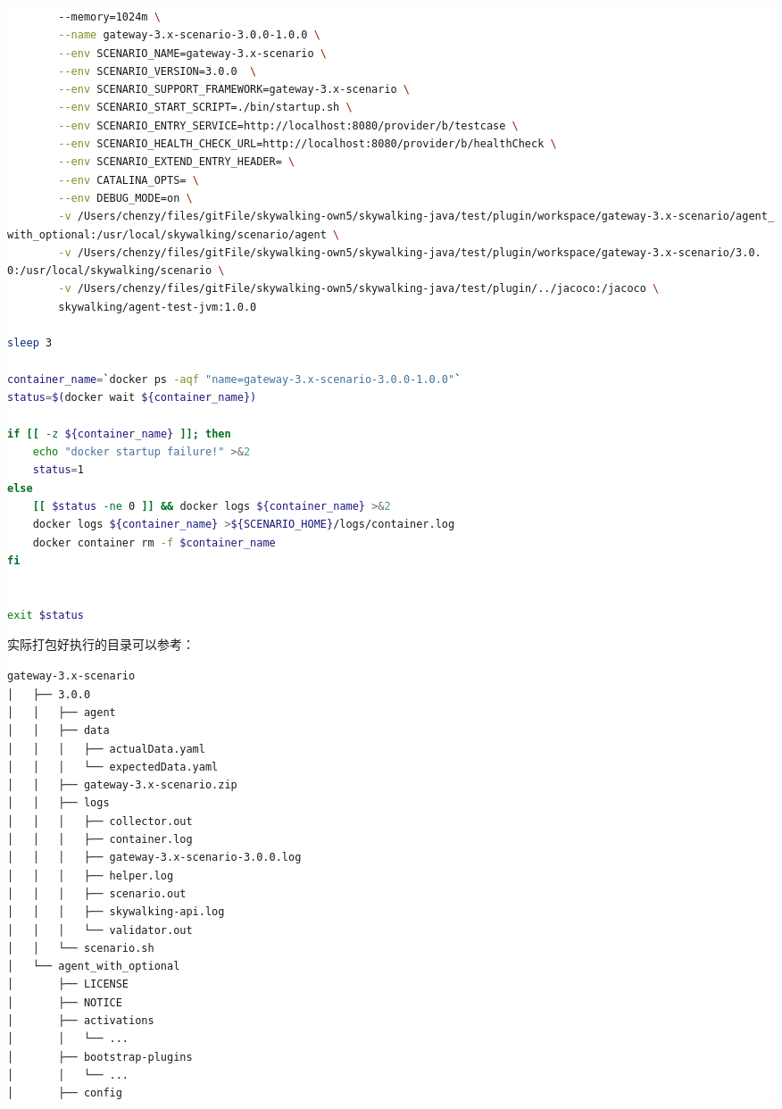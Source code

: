 ```bash
        --memory=1024m \
        --name gateway-3.x-scenario-3.0.0-1.0.0 \
        --env SCENARIO_NAME=gateway-3.x-scenario \
        --env SCENARIO_VERSION=3.0.0  \
        --env SCENARIO_SUPPORT_FRAMEWORK=gateway-3.x-scenario \
        --env SCENARIO_START_SCRIPT=./bin/startup.sh \
        --env SCENARIO_ENTRY_SERVICE=http://localhost:8080/provider/b/testcase \
        --env SCENARIO_HEALTH_CHECK_URL=http://localhost:8080/provider/b/healthCheck \
        --env SCENARIO_EXTEND_ENTRY_HEADER= \
        --env CATALINA_OPTS= \
        --env DEBUG_MODE=on \
        -v /Users/chenzy/files/gitFile/skywalking-own5/skywalking-java/test/plugin/workspace/gateway-3.x-scenario/agent_with_optional:/usr/local/skywalking/scenario/agent \
        -v /Users/chenzy/files/gitFile/skywalking-own5/skywalking-java/test/plugin/workspace/gateway-3.x-scenario/3.0.0:/usr/local/skywalking/scenario \
        -v /Users/chenzy/files/gitFile/skywalking-own5/skywalking-java/test/plugin/../jacoco:/jacoco \
        skywalking/agent-test-jvm:1.0.0

sleep 3

container_name=`docker ps -aqf "name=gateway-3.x-scenario-3.0.0-1.0.0"`
status=$(docker wait ${container_name})

if [[ -z ${container_name} ]]; then
    echo "docker startup failure!" >&2
    status=1
else
    [[ $status -ne 0 ]] && docker logs ${container_name} >&2
    docker logs ${container_name} >${SCENARIO_HOME}/logs/container.log
    docker container rm -f $container_name
fi


exit $status
```

实际打包好执行的目录可以参考：

```bash
gateway-3.x-scenario
│   ├── 3.0.0
│   │   ├── agent
│   │   ├── data
│   │   │   ├── actualData.yaml
│   │   │   └── expectedData.yaml
│   │   ├── gateway-3.x-scenario.zip
│   │   ├── logs
│   │   │   ├── collector.out
│   │   │   ├── container.log
│   │   │   ├── gateway-3.x-scenario-3.0.0.log
│   │   │   ├── helper.log
│   │   │   ├── scenario.out
│   │   │   ├── skywalking-api.log
│   │   │   └── validator.out
│   │   └── scenario.sh
│   └── agent_with_optional
│       ├── LICENSE
│       ├── NOTICE
│       ├── activations
│       │   └── ...
│       ├── bootstrap-plugins
│       │   └── ...
│       ├── config
```